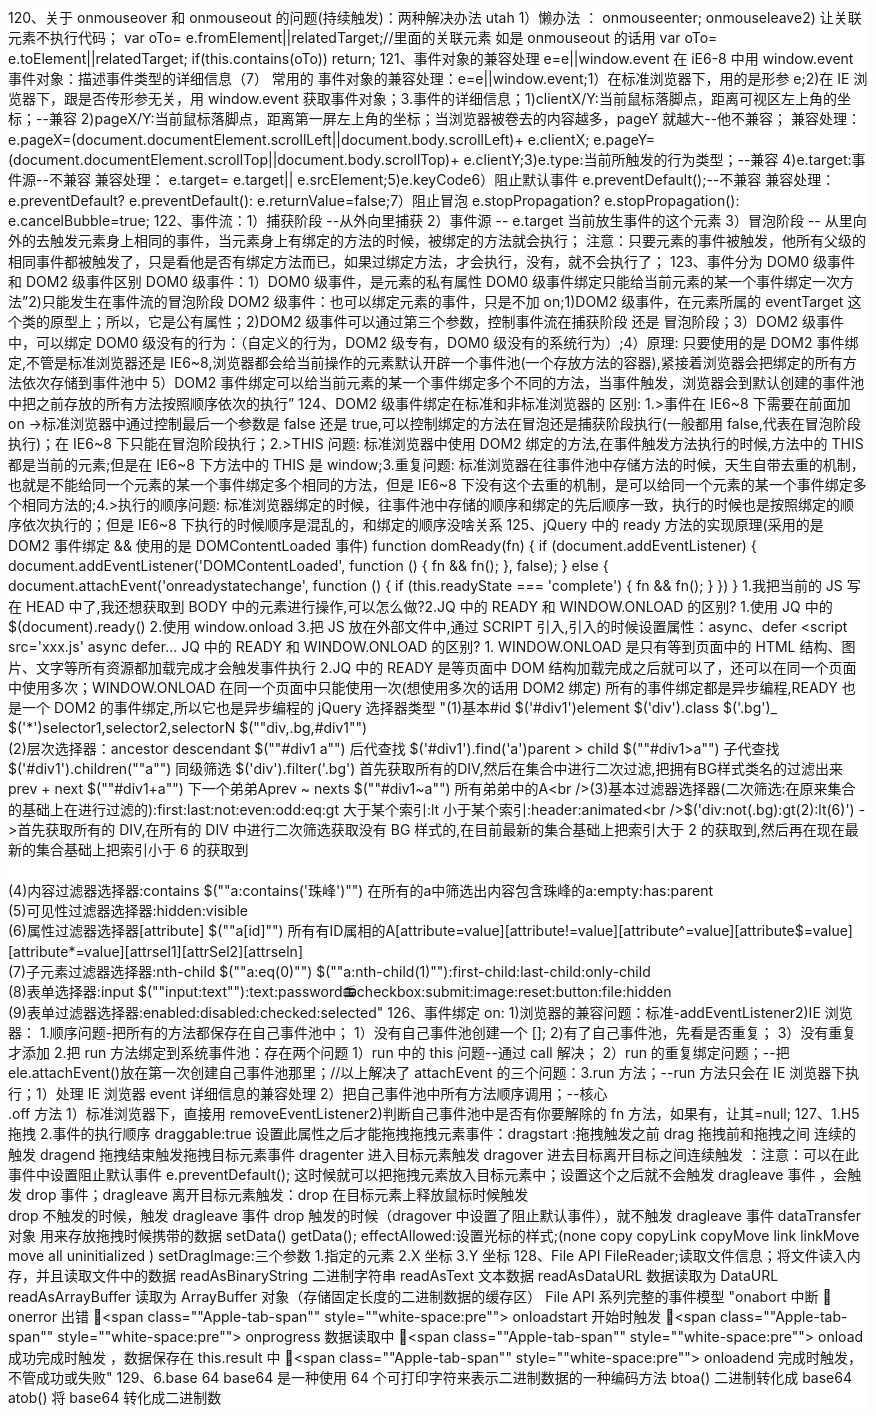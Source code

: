 120、关于 onmouseover 和 onmouseout 的问题(持续触发)：两种解决办法 utah 1）懒办法 ： onmouseenter; onmouseleave2) 让关联元素不执行代码； var oTo= e.fromElement||relatedTarget;//里面的关联元素 如是 onmouseout 的话用 var oTo= e.toElement||relatedTarget; if(this.contains(oTo)) return;
121、事件对象的兼容处理 e=e||window.event 在 iE6-8 中用 window.event
事件对象：描述事件类型的详细信息（7） 常用的 事件对象的兼容处理：e=e||window.event;1）在标准浏览器下，用的是形参 e;2)在 IE 浏览器下，跟是否传形参无关，用 window.event 获取事件对象；3.事件的详细信息；1)clientX/Y:当前鼠标落脚点，距离可视区左上角的坐标；--兼容 2)pageX/Y:当前鼠标落脚点，距离第一屏左上角的坐标；当浏览器被卷去的内容越多，pageY 就越大--他不兼容； 兼容处理： e.pageX=(document.documentElement.scrollLeft||document.body.scrollLeft)+ e.clientX; e.pageY=(document.documentElement.scrollTop||document.body.scrollTop)+ e.clientY;3)e.type:当前所触发的行为类型；--兼容 4)e.target:事件源--不兼容 兼容处理： e.target= e.target|| e.srcElement;5)e.keyCode6）阻止默认事件 e.preventDefault();--不兼容 兼容处理： e.preventDefault? e.preventDefault(): e.returnValue=false;7）阻止冒泡 e.stopPropagation? e.stopPropagation(): e.cancelBubble=true;
122、事件流：1）捕获阶段 --从外向里捕获 2）事件源 -- e.target 当前放生事件的这个元素 3）冒泡阶段 -- 从里向外的去触发元素身上相同的事件，当元素身上有绑定的方法的时候，被绑定的方法就会执行； 注意：只要元素的事件被触发，他所有父级的相同事件都被触发了，只是看他是否有绑定方法而已，如果过绑定方法，才会执行，没有，就不会执行了；
123、事件分为 DOM0 级事件和 DOM2 级事件区别 DOM0 级事件：1）DOM0 级事件，是元素的私有属性 DOM0 级事件绑定只能给当前元素的某一个事件绑定一次方法”2)只能发生在事件流的冒泡阶段 DOM2 级事件：也可以绑定元素的事件，只是不加 on;1)DOM2 级事件，在元素所属的 eventTarget 这个类的原型上；所以，它是公有属性；2)DOM2 级事件可以通过第三个参数，控制事件流在捕获阶段 还是 冒泡阶段；3）DOM2 级事件中，可以绑定 DOM0 级没有的行为：（自定义的行为，DOM2 级专有，DOM0 级没有的系统行为）;4）原理: 只要使用的是 DOM2 事件绑定,不管是标准浏览器还是 IE6~8,浏览器都会给当前操作的元素默认开辟一个事件池(一个存放方法的容器),紧接着浏览器会把绑定的所有方法依次存储到事件池中 5）DOM2 事件绑定可以给当前元素的某一个事件绑定多个不同的方法，当事件触发，浏览器会到默认创建的事件池中把之前存放的所有方法按照顺序依次的执行”
124、DOM2 级事件绑定在标准和非标准浏览器的 区别: 1.&gt;事件在 IE6~8 下需要在前面加 on -&gt;标准浏览器中通过控制最后一个参数是 false 还是 true,可以控制绑定的方法在冒泡还是捕获阶段执行(一般都用 false,代表在冒泡阶段执行)；在 IE6~8 下只能在冒泡阶段执行；2.&gt;THIS 问题: 标准浏览器中使用 DOM2 绑定的方法,在事件触发方法执行的时候,方法中的 THIS 都是当前的元素;但是在 IE6~8 下方法中的 THIS 是 window;3.重复问题: 标准浏览器在往事件池中存储方法的时候，天生自带去重的机制，也就是不能给同一个元素的某一个事件绑定多个相同的方法，但是 IE6~8 下没有这个去重的机制，是可以给同一个元素的某一个事件绑定多个相同方法的;4.&gt;执行的顺序问题: 标准浏览器绑定的时候，往事件池中存储的顺序和绑定的先后顺序一致，执行的时候也是按照绑定的顺序依次执行的；但是 IE6~8 下执行的时候顺序是混乱的，和绑定的顺序没啥关系
125、jQuery 中的 ready 方法的实现原理(采用的是 DOM2 事件绑定 &amp;&amp; 使用的是 DOMContentLoaded 事件) function domReady(fn) { if (document.addEventListener) { document.addEventListener('DOMContentLoaded', function () { fn &amp;&amp; fn(); }, false); } else { document.attachEvent('onreadystatechange', function () { if (this.readyState === 'complete') { fn &amp;&amp; fn(); } }) } 1.我把当前的 JS 写在 HEAD 中了,我还想获取到 BODY 中的元素进行操作,可以怎么做?2.JQ 中的 READY 和 WINDOW.ONLOAD 的区别? 1.使用 JQ 中的$(document).ready() 2.使用 window.onload 3.把 JS 放在外部文件中,通过 SCRIPT 引入,引入的时候设置属性：async、defer &lt;script src='xxx.js' async defer... JQ 中的 READY 和 WINDOW.ONLOAD 的区别? 1. WINDOW.ONLOAD 是只有等到页面中的 HTML 结构、图片、文字等所有资源都加载完成才会触发事件执行 2.JQ 中的 READY 是等页面中 DOM 结构加载完成之后就可以了，还可以在同一个页面中使用多次；WINDOW.ONLOAD 在同一个页面中只能使用一次(想使用多次的话用 DOM2 绑定) 所有的事件绑定都是异步编程,READY 也是一个 DOM2 的事件绑定,所以它也是异步编程的
jQuery 选择器类型 "(1)基本#id $('#div1')element $('div').class $('.bg')_ $('*')selector1,selector2,selectorN $(""div,.bg,#div1"")<br />(2)层次选择器：ancestor descendant $(""#div1 a"") 后代查找 $('#div1').find('a')parent &gt; child    $(""#div1&gt;a"") 子代查找 $('#div1').children(""a"")                 同级筛选 $('div').filter('.bg') 首先获取所有的DIV,然后在集合中进行二次过滤,把拥有BG样式类名的过滤出来<br />prev + next     $(""#div1+a"") 下一个弟弟Aprev ~ nexts     $(""#div1~a"") 所有弟弟中的A<br />(3)基本过滤器选择器(二次筛选:在原来集合的基础上在进行过滤的):first:last:not:even:odd:eq:gt 大于某个索引:lt 小于某个索引:header:animated<br />$('div:not(.bg):gt(2):lt(6)') -&gt;首先获取所有的 DIV,在所有的 DIV 中进行二次筛选获取没有 BG 样式的,在目前最新的集合基础上把索引大于 2 的获取到,然后再在现在最新的集合基础上把索引小于 6 的获取到<br /><br />(4)内容过滤器选择器:contains $(""a:contains('珠峰')"") 在所有的a中筛选出内容包含珠峰的a:empty:has:parent<br />(5)可见性过滤器选择器:hidden:visible<br />(6)属性过滤器选择器[attribute]  $(""a[id]"") 所有有ID属相的A[attribute=value][attribute!=value][attribute^=value][attribute$=value][attribute\*=value][attrsel1][attrSel2][attrseln]<br />(7)子元素过滤器选择器:nth-child $(""a:eq(0)"") $(""a:nth-child(1)""):first-child:last-child:only-child<br />(8)表单选择器:input $(""input:text""):text:password:radio:checkbox:submit:image:reset:button:file:hidden<br />(9)表单过滤器选择器:enabled:disabled:checked:selected"
126、事件绑定 on: 1)浏览器的兼容问题：标准-addEventListener2)IE 浏览器： 1.顺序问题-把所有的方法都保存在自己事件池中； 1）没有自己事件池创建一个 []; 2)有了自己事件池，先看是否重复； 3）没有重复才添加 2.把 run 方法绑定到系统事件池：存在两个问题 1）run 中的 this 问题--通过 call 解决； 2）run 的重复绑定问题；--把 ele.attachEvent()放在第一次创建自己事件池那里；//以上解决了 attachEvent 的三个问题：3.run 方法；--run 方法只会在 IE 浏览器下执行；1）处理 IE 浏览器 event 详细信息的兼容处理 2）把自己事件池中所有方法顺序调用；--核心<br />
.off 方法 1）标准浏览器下，直接用 removeEventListener2)判断自己事件池中是否有你要解除的 fn 方法，如果有，让其=null;
127、1.H5 拖拽 2.事件的执行顺序 draggable:true 设置此属性之后才能拖拽拖拽元素事件：dragstart :拖拽触发之前 drag 拖拽前和拖拽之间 连续的触发 dragend 拖拽结束触发拖拽目标元素事件 dragenter 进入目标元素触发 dragover 进去目标离开目标之间连续触发 ：注意：可以在此事件中设置阻止默认事件 e.preventDefault(); 这时候就可以把拖拽元素放入目标元素中；设置这个之后就不会触发 dragleave 事件 ，会触发 drop 事件；dragleave 离开目标元素触发：drop 在目标元素上释放鼠标时候触发<br />drop 不触发的时候，触发 dragleave 事件 drop 触发的时候（dragover 中设置了阻止默认事件），就不触发 dragleave 事件
dataTransfer 对象 用来存放拖拽时候携带的数据 setData() getData(); effectAllowed:设置光标的样式;(none copy copyLink copyMove link linkMove move all uninitialized ) setDragImage:三个参数 1.指定的元素 2.X 坐标 3.Y 坐标
128、File API FileReader;读取文件信息；将文件读入内存，并且读取文件中的数据 readAsBinaryString 二进制字符串 readAsText 文本数据 readAsDataURL 数据读取为 DataURL readAsArrayBuffer 读取为 ArrayBuffer 对象（存储固定长度的二进制数据的缓存区）
File API 系列完整的事件模型 "onabort 中断  onerror 出错 <span class=""Apple-tab-span"" style=""white-space:pre""> </span>onloadstart 开始时触发 <span class=""Apple-tab-span"" style=""white-space:pre""> </span>onprogress 数据读取中 <span class=""Apple-tab-span"" style=""white-space:pre""> </span>onload 成功完成时触发 ，数据保存在 this.result 中 <span class=""Apple-tab-span"" style=""white-space:pre""> </span>onloadend 完成时触发，不管成功或失败"
129、6.base 64 base64 是一种使用 64 个可打印字符来表示二进制数据的一种编码方法 btoa() 二进制转化成 base64 atob() 将 base64 转化成二进制数